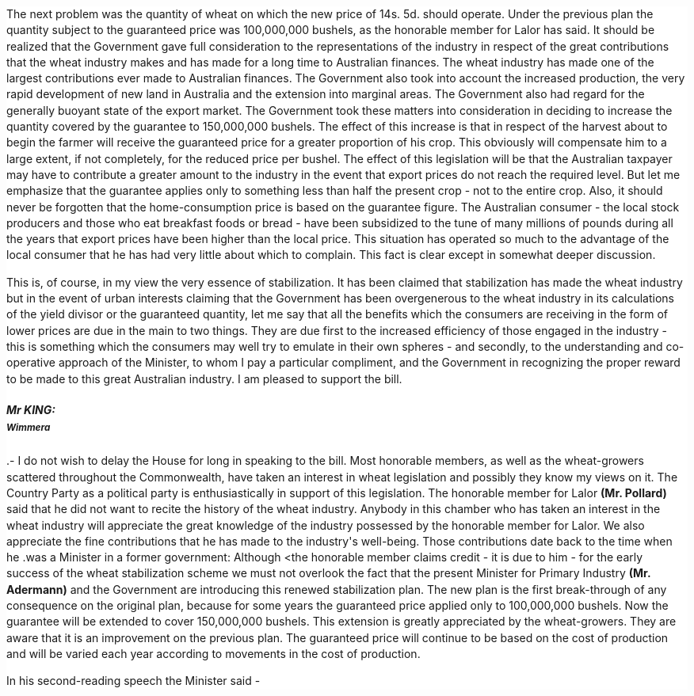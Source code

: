 The next problem was the quantity of wheat on which the new price of 14s. 5d. should operate. Under the previous plan the quantity subject to the guaranteed price was 100,000,000 bushels, as the honorable member for Lalor has said. It should be realized that the Government gave full consideration to the representations of the industry in respect of the great contributions that the wheat industry makes and has made for a long time to Australian finances. The wheat industry has made one of the largest contributions ever made to Australian finances. The Government also took into account the increased production, the very rapid development of new land in Australia and the extension into marginal areas. The Government also had regard for the generally buoyant state of the export market. The Government took these matters into consideration in deciding to increase the quantity covered by the guarantee to 150,000,000 bushels. The effect of this increase is that in respect of the harvest about to begin the farmer will receive the guaranteed price for a greater proportion of his crop. This obviously will compensate him to a large extent, if not completely, for the reduced price per bushel. The effect of this legislation will be that the Australian taxpayer may have to contribute a greater amount to the industry in the event that export prices do not reach the required level. But let me emphasize that the guarantee applies only to something less than half the present crop - not to the entire crop. Also, it should never be forgotten that the home-consumption price is based on the guarantee figure. The Australian consumer - the local stock producers and those who eat breakfast foods or bread - have been subsidized to the tune of many millions of pounds during all the years that export prices have been higher than the local price. This situation has operated so much to the advantage of the local consumer that he has had very little about which to complain. This fact is clear except in somewhat deeper discussion. 

This is, of course, in my view the very essence of stabilization. It has been claimed that stabilization has made the wheat industry but in the event of urban interests claiming that the Government has been overgenerous to the wheat industry in its calculations of the yield divisor or the guaranteed quantity, let me say that all the benefits which the consumers are receiving in the form of lower prices are due in the main to two things. They are due first to the increased efficiency of those engaged in the industry - this is something which the consumers may well try to emulate in their own spheres - and secondly, to the understanding and co-operative approach of the Minister, to whom I pay a particular compliment, and the Government in recognizing the proper reward to be made to this great Australian industry. I am pleased to support the bill. 

##### Mr KING:<br><small class="text-muted">Wimmera</small>

.- I do not wish to delay the House for long in speaking to the bill. Most honorable members, as well as the wheat-growers scattered throughout the Commonwealth, have taken an interest in wheat legislation and possibly they know my views on it. The Country Party as a political party is enthusiastically in support of this legislation. The honorable member for Lalor  **(Mr. Pollard)**  said that he did not want to recite the history of the wheat industry. Anybody in this chamber who has taken an interest in the wheat industry will appreciate the great knowledge of the industry possessed by the honorable member for Lalor. We also appreciate the fine contributions that he has made to the industry's well-being. Those contributions date back to the time when he .was a Minister in a former government: Although &lt;the honorable member claims credit - it is due to him - for the early success of the wheat stabilization scheme we must not overlook the fact that the present Minister for Primary Industry  **(Mr. Adermann)**  and the Government are introducing this renewed stabilization plan. The new plan is the first break-through of any consequence on the original plan, because for some years the guaranteed price applied only to 100,000,000 bushels. Now the guarantee will be extended to cover 150,000,000 bushels. This extension is greatly appreciated by the wheat-growers. They are aware that it is an improvement on the previous plan. The guaranteed price will continue to be based on the cost of production and will be varied each year according to movements in the cost of production. 

In his second-reading speech the Minister said - 

